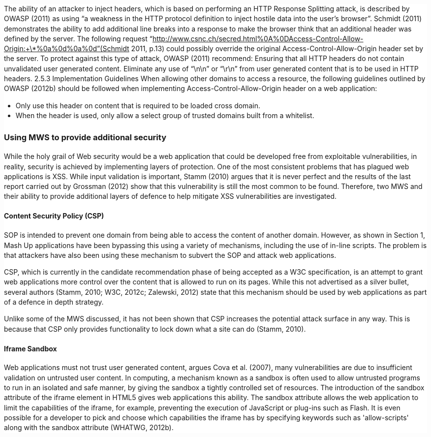 The ability of an attacker to inject headers, which is based on performing an HTTP Response Splitting attack, is described by OWASP (2011) as using “a weakness in the HTTP protocol definition to inject hostile data into the user’s browser”. Schmidt (2011) demonstrates the ability to add additional line breaks into a response to make the browser think that an additional header was defined by the server. The following request “http://www.csnc.ch/secred.html%0A%0DAccess-Control-Allow-Origin:+\*%0a%0d%0a%0d”(Schmidt 2011, p.13) could possibly override the original Access-Control-Allow-Origin header set by the server. To protect against this type of attack, OWASP (2011) recommend:
Ensuring that all HTTP headers do not contain unvalidated user generated content.
Eliminate any use of “\n\n” or “\r\n” from user generated content that is to be used in HTTP headers.
2.5.3 Implementation Guidelines
When allowing other domains to access a resource, the following guidelines outlined by OWASP (2012b) should be followed when implementing Access-Control-Allow-Origin header on a web application:

* Only use this header on content that is required to be loaded cross domain.
* When the header is used, only allow a select group of trusted domains built from a whitelist.

### Using MWS to provide additional security
While the holy grail of Web security would be a web application that could be developed free from exploitable vulnerabilities, in reality, security is achieved by implementing layers of protection. One of the most consistent problems that has plagued web applications is XSS. While input validation is important, Stamm (2010) argues that it is never perfect and the results of the last report carried out by Grossman (2012) show that this vulnerability is still the most common to be found. Therefore, two MWS and their ability to provide additional layers of defence to help mitigate XSS vulnerabilities are investigated.

#### Content Security Policy (CSP)
SOP is intended to prevent one domain from being able to access the content of another domain. However, as shown in Section 1, Mash Up applications have been bypassing this using a variety of mechanisms, including the use of in-line scripts. The problem is that attackers have also been using these mechanism to subvert the SOP and attack web applications.

CSP, which is currently in the candidate recommendation phase of being accepted as a W3C specification, is an attempt to grant web applications more control over the content that is allowed to run on its pages. While this not advertised as a silver bullet, several authors (Stamm, 2010; W3C, 2012c; Zalewski, 2012) state that this mechanism should be used by web applications as part of a defence in depth strategy.

Unlike some of the MWS discussed, it has not been shown that CSP increases the potential attack surface in any way. This is because that CSP only provides functionality to lock down what a site can do (Stamm, 2010).

#### Iframe Sandbox
Web applications must not trust user generated content, argues Cova et al. (2007), many vulnerabilities are due to insufficient validation on untrusted user content. In computing, a mechanism known as a sandbox is often used to allow untrusted programs to run in an isolated and safe manner, by giving the sandbox a tightly controlled set of resources. The introduction of the sandbox attribute of the iframe element in HTML5 gives web applications this ability.
The sandbox attribute allows the web application to limit the capabilities of the iframe, for example, preventing the execution of JavaScript or plug-ins such as Flash. It is even possible for a developer to pick and choose which capabilities the iframe has by specifying keywords such as 'allow-scripts' along with the sandbox attribute (WHATWG, 2012b).
